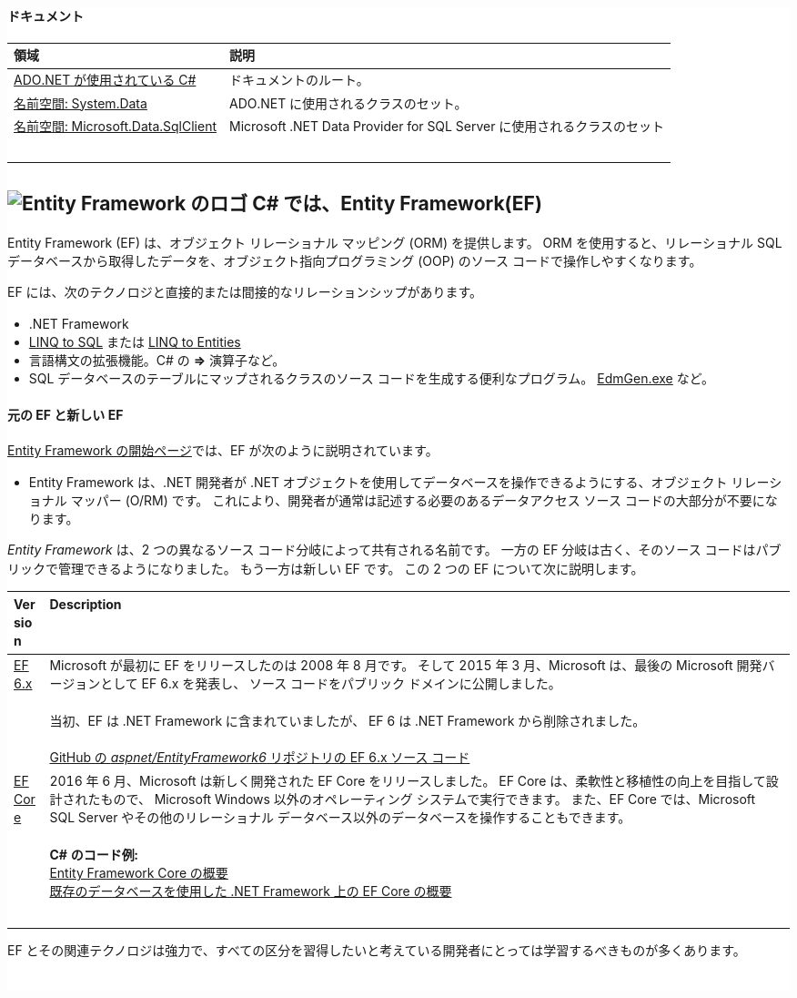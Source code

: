 #### <a name="documentation"></a>ドキュメント

| 領域 | 説明 |
| :-- | :-- |
| [ADO.NET が使用されている C#](./ado-net/microsoft-ado-net-sql-server.md)| ドキュメントのルート。 |
| [名前空間: System.Data](/dotnet/api/system.data) | ADO.NET に使用されるクラスのセット。 |
| [名前空間: Microsoft.Data.SqlClient](/dotnet/api/microsoft.data.SqlClient) | Microsoft .NET Data Provider for SQL Server に使用されるクラスのセット |
| &nbsp; | <br /> |



<a name="an-116-csharp-ef-orm" />

## <a name="entity-framework-logoimage-ref-333-ef-entity-framework-ef-with-cx23"></a>![Entity Framework のロゴ][image-ref-333-ef] C# では、Entity Framework(EF)

Entity Framework (EF) は、オブジェクト リレーショナル マッピング (ORM) を提供します。 ORM を使用すると、リレーショナル SQL データベースから取得したデータを、オブジェクト指向プログラミング (OOP) のソース コードで操作しやすくなります。

EF には、次のテクノロジと直接的または間接的なリレーションシップがあります。

- .NET Framework
- [LINQ to SQL](/dotnet/framework/data/adonet/sql/linq/) または [LINQ to Entities](/dotnet/framework/data/adonet/ef/language-reference/linq-to-entities)
- 言語構文の拡張機能。C# の **=>** 演算子など。
- SQL データベースのテーブルにマップされるクラスのソース コードを生成する便利なプログラム。 [EdmGen.exe](/dotnet/framework/data/adonet/ef/edm-generator-edmgen-exe) など。


#### <a name="original-ef-and-new-ef"></a>元の EF と新しい EF

[Entity Framework の開始ページ](/ef/)では、EF が次のように説明されています。

- Entity Framework は、.NET 開発者が .NET オブジェクトを使用してデータベースを操作できるようにする、オブジェクト リレーショナル マッパー (O/RM) です。 これにより、開発者が通常は記述する必要のあるデータアクセス ソース コードの大部分が不要になります。

*Entity Framework* は、2 つの異なるソース コード分岐によって共有される名前です。 一方の EF 分岐は古く、そのソース コードはパブリックで管理できるようになりました。 もう一方は新しい EF です。 この 2 つの EF について次に説明します。

| Version | Description |
| :-- | :-- |
| [EF 6.x](/ef/ef6/) | Microsoft が最初に EF をリリースしたのは 2008 年 8 月です。 そして 2015 年 3 月、Microsoft は、最後の Microsoft 開発バージョンとして EF 6.x を発表し、 ソース コードをパブリック ドメインに公開しました。<br /><br />当初、EF は .NET Framework に含まれていましたが、 EF 6 は .NET Framework から削除されました。<br /><br />[GitHub の *aspnet/EntityFramework6* リポジトリの EF 6.x ソース コード](https://github.com/aspnet/EntityFramework6) |
| [EF Core](/ef/core/) | 2016 年 6 月、Microsoft は新しく開発された EF Core をリリースしました。 EF Core は、柔軟性と移植性の向上を目指して設計されたもので、 Microsoft Windows 以外のオペレーティング システムで実行できます。 また、EF Core では、Microsoft SQL Server やその他のリレーショナル データベース以外のデータベースを操作することもできます。<br /><br />**C&#x23; のコード例:**<br />[Entity Framework Core の概要](/ef/core/get-started/index)<br />[既存のデータベースを使用した .NET Framework 上の EF Core の概要](/ef/core/get-started/full-dotnet/existing-db) |
| &nbsp; | <br /> |

EF とその関連テクノロジは強力で、すべての区分を習得したいと考えている開発者にとっては学習するべきものが多くあります。

&nbsp;



<a name="an-130-jdbc-docu" />


[image-ref-322-cpp]: ./media/homepage-sql-connection-drivers/gm-cpp-4point-p61f.png
[image-ref-320-csharp]: ./media/homepage-sql-connection-drivers/gm-csharp-c10c.png
[image-ref-333-ef]: ./media/homepage-sql-connection-drivers/gm-entity-framework-ef20d.png
[image-ref-330-java]: ./media/homepage-sql-connection-drivers/gm-java-j18c.png
[image-ref-340-node]: ./media/homepage-sql-connection-drivers/gm-node-n30.png
[image-ref-350-odbc]: ./media/homepage-sql-connection-drivers/gm-odbc-ic55826-o35.png
[image-ref-360-php]: ./media/homepage-sql-connection-drivers/gm-php-php60.png
[image-ref-370-python]: ./media/homepage-sql-connection-drivers/gm-python-py72.png
[image-ref-380-ruby]: ./media/homepage-sql-connection-drivers/gm-ruby-un-r82.png
[image-ref-390-aka-ms-sqldev-choose-language]: ./media/homepage-sql-connection-drivers/gm-aka-ms-sqldev-choose-language-g21.png
[image-ref-400-aka-ms-sqldev-java-ubuntu]: ./media/homepage-sql-connection-drivers/gm-aka-ms-sqldev-java-ubuntu-c31.png